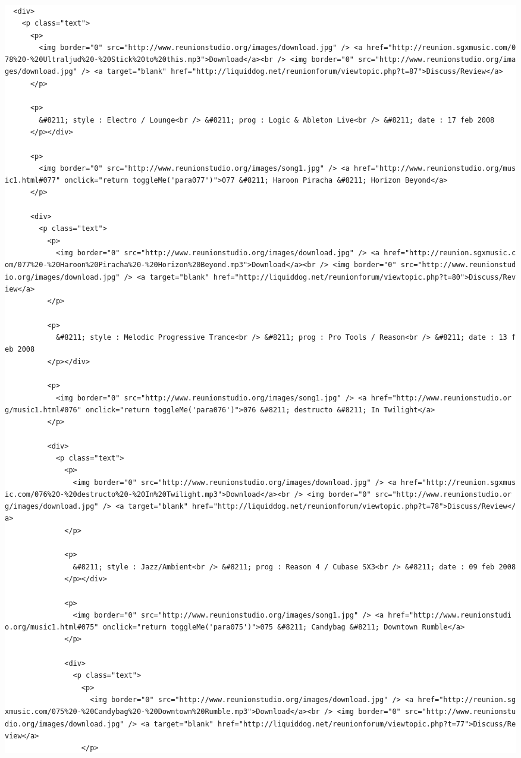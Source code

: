       <div>
        <p class="text">
          <p>
            <img border="0" src="http://www.reunionstudio.org/images/download.jpg" /> <a href="http://reunion.sgxmusic.com/078%20-%20Ultraljud%20-%20Stick%20to%20this.mp3">Download</a><br /> <img border="0" src="http://www.reunionstudio.org/images/download.jpg" /> <a target="blank" href="http://liquiddog.net/reunionforum/viewtopic.php?t=87">Discuss/Review</a>
          </p>
          
          <p>
            &#8211; style : Electro / Lounge<br /> &#8211; prog : Logic & Ableton Live<br /> &#8211; date : 17 feb 2008
          </p></div> 
          
          <p>
            <img border="0" src="http://www.reunionstudio.org/images/song1.jpg" /> <a href="http://www.reunionstudio.org/music1.html#077" onclick="return toggleMe('para077')">077 &#8211; Haroon Piracha &#8211; Horizon Beyond</a>
          </p>
          
          <div>
            <p class="text">
              <p>
                <img border="0" src="http://www.reunionstudio.org/images/download.jpg" /> <a href="http://reunion.sgxmusic.com/077%20-%20Haroon%20Piracha%20-%20Horizon%20Beyond.mp3">Download</a><br /> <img border="0" src="http://www.reunionstudio.org/images/download.jpg" /> <a target="blank" href="http://liquiddog.net/reunionforum/viewtopic.php?t=80">Discuss/Review</a>
              </p>
              
              <p>
                &#8211; style : Melodic Progressive Trance<br /> &#8211; prog : Pro Tools / Reason<br /> &#8211; date : 13 feb 2008
              </p></div> 
              
              <p>
                <img border="0" src="http://www.reunionstudio.org/images/song1.jpg" /> <a href="http://www.reunionstudio.org/music1.html#076" onclick="return toggleMe('para076')">076 &#8211; destructo &#8211; In Twilight</a>
              </p>
              
              <div>
                <p class="text">
                  <p>
                    <img border="0" src="http://www.reunionstudio.org/images/download.jpg" /> <a href="http://reunion.sgxmusic.com/076%20-%20destructo%20-%20In%20Twilight.mp3">Download</a><br /> <img border="0" src="http://www.reunionstudio.org/images/download.jpg" /> <a target="blank" href="http://liquiddog.net/reunionforum/viewtopic.php?t=78">Discuss/Review</a>
                  </p>
                  
                  <p>
                    &#8211; style : Jazz/Ambient<br /> &#8211; prog : Reason 4 / Cubase SX3<br /> &#8211; date : 09 feb 2008
                  </p></div> 
                  
                  <p>
                    <img border="0" src="http://www.reunionstudio.org/images/song1.jpg" /> <a href="http://www.reunionstudio.org/music1.html#075" onclick="return toggleMe('para075')">075 &#8211; Candybag &#8211; Downtown Rumble</a>
                  </p>
                  
                  <div>
                    <p class="text">
                      <p>
                        <img border="0" src="http://www.reunionstudio.org/images/download.jpg" /> <a href="http://reunion.sgxmusic.com/075%20-%20Candybag%20-%20Downtown%20Rumble.mp3">Download</a><br /> <img border="0" src="http://www.reunionstudio.org/images/download.jpg" /> <a target="blank" href="http://liquiddog.net/reunionforum/viewtopic.php?t=77">Discuss/Review</a>
                      </p>
                      